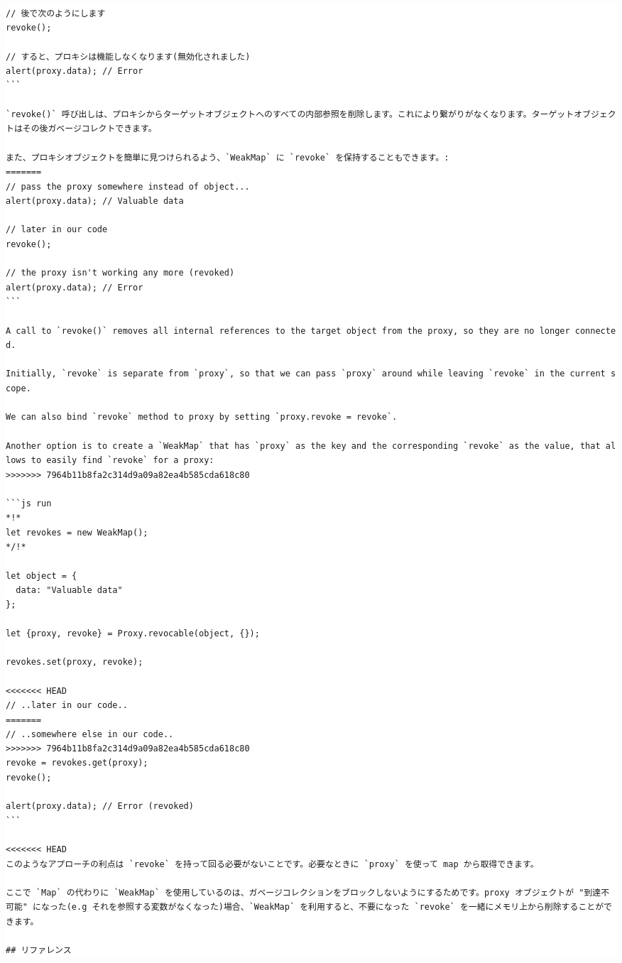 ````
// 後で次のようにします
revoke();

// すると、プロキシは機能しなくなります(無効化されました)
alert(proxy.data); // Error
```

`revoke()` 呼び出しは、プロキシからターゲットオブジェクトへのすべての内部参照を削除します。これにより繋がりがなくなります。ターゲットオブジェクトはその後ガベージコレクトできます。

また、プロキシオブジェクトを簡単に見つけられるよう、`WeakMap` に `revoke` を保持することもできます。:
=======
// pass the proxy somewhere instead of object...
alert(proxy.data); // Valuable data

// later in our code
revoke();

// the proxy isn't working any more (revoked)
alert(proxy.data); // Error
```

A call to `revoke()` removes all internal references to the target object from the proxy, so they are no longer connected. 

Initially, `revoke` is separate from `proxy`, so that we can pass `proxy` around while leaving `revoke` in the current scope.

We can also bind `revoke` method to proxy by setting `proxy.revoke = revoke`.

Another option is to create a `WeakMap` that has `proxy` as the key and the corresponding `revoke` as the value, that allows to easily find `revoke` for a proxy:
>>>>>>> 7964b11b8fa2c314d9a09a82ea4b585cda618c80

```js run
*!*
let revokes = new WeakMap();
*/!*

let object = {
  data: "Valuable data"
};

let {proxy, revoke} = Proxy.revocable(object, {});

revokes.set(proxy, revoke);

<<<<<<< HEAD
// ..later in our code..
=======
// ..somewhere else in our code..
>>>>>>> 7964b11b8fa2c314d9a09a82ea4b585cda618c80
revoke = revokes.get(proxy);
revoke();

alert(proxy.data); // Error (revoked)
```

<<<<<<< HEAD
このようなアプローチの利点は `revoke` を持って回る必要がないことです。必要なときに `proxy` を使って map から取得できます。

ここで `Map` の代わりに `WeakMap` を使用しているのは、ガベージコレクションをブロックしないようにするためです。proxy オブジェクトが "到達不可能" になった(e.g それを参照する変数がなくなった)場合、`WeakMap` を利用すると、不要になった `revoke` を一緒にメモリ上から削除することができます。

## リファレンス
````